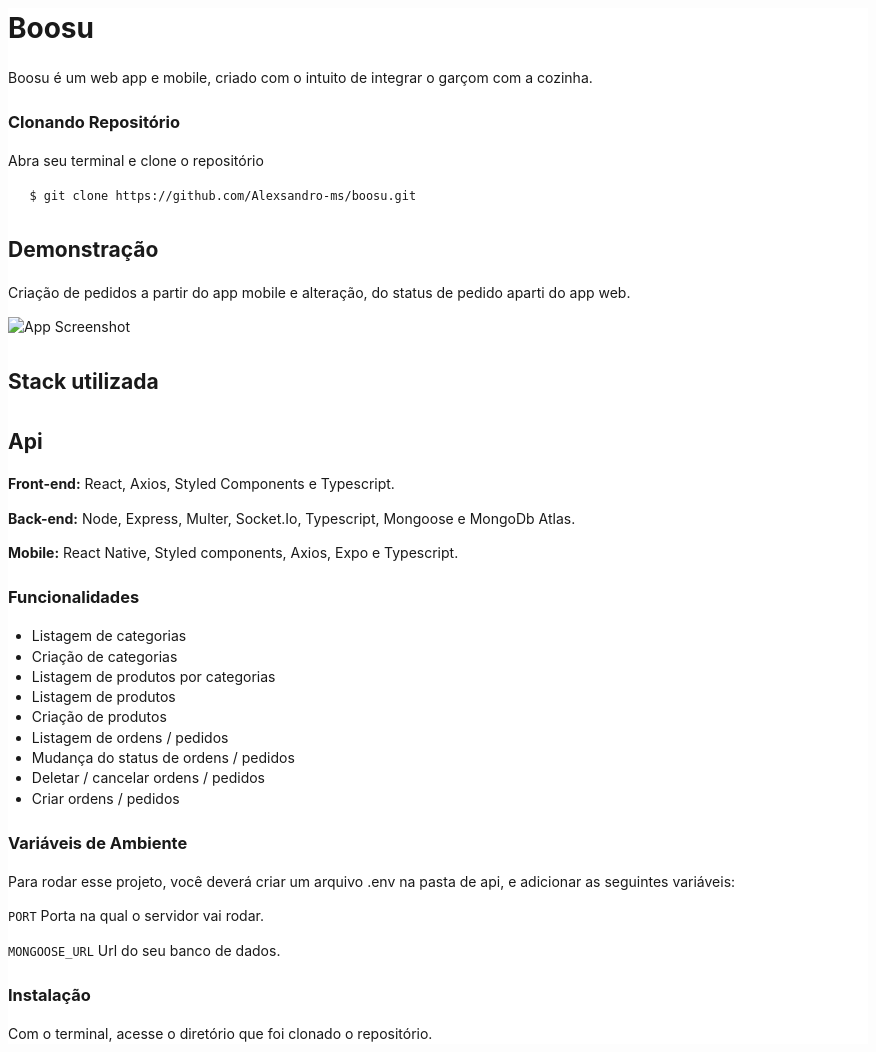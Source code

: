 # Boosu

Boosu é um web app e mobile, criado com o intuito de integrar o garçom com a cozinha.

### Clonando Repositório

Abra seu terminal e clone o repositório

```bash
   $ git clone https://github.com/Alexsandro-ms/boosu.git
```

## Demonstração

Criação de pedidos a partir do app mobile e alteração, do status de pedido aparti do app web.

![App Screenshot](https://i.ibb.co/Zmvt0sX/ajdb-GVo-DWO.gif/468x300?text=App+Screenshot+Here)

## Stack utilizada

## Api

**Front-end:** React, Axios, Styled Components e Typescript.

**Back-end:** Node, Express, Multer, Socket.Io, Typescript, Mongoose e MongoDb Atlas.

**Mobile:** React Native, Styled components, Axios, Expo e Typescript.

### Funcionalidades

- Listagem de categorias
- Criação de categorias
- Listagem de produtos por categorias
- Listagem de produtos
- Criação de produtos
- Listagem de ordens / pedidos
- Mudança do status de ordens / pedidos
- Deletar / cancelar ordens / pedidos
- Criar ordens / pedidos

### Variáveis de Ambiente

Para rodar esse projeto, você deverá criar um arquivo .env na pasta de api, e adicionar as seguintes variáveis:

`PORT` Porta na qual o servidor vai rodar.

`MONGOOSE_URL` Url do seu banco de dados.

### Instalação

Com o terminal, acesse o diretório que foi clonado o repositório.
